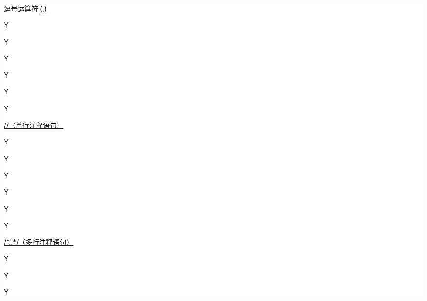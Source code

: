 <tr>
<td>
<p><a href="http://msdn.microsoft.com/zh-cn/library/ie/9b37css7(v=vs.94).aspx" target="_blank"><span id="mt55" class="sentence" data-guid="3aeedf7b9e7716541ce164b11d40d5c7" data-source="Comma Operator (,)">逗号运算符 (,)</span></a></p>
</td>
<td>
<p>Y</p>
</td>
<td>
<p>Y</p>
</td>
<td>
<p>Y</p>
</td>
<td>
<p>Y</p>
</td>
<td>
<p>Y</p>
</td>
<td>
<p>Y</p>
</td>
</tr>
<tr>
<td>
<p><a href="http://msdn.microsoft.com/zh-cn/library/ie/6s6fab9k(v=vs.94).aspx" target="_blank"><span id="mt56" class="sentence" data-guid="8fcebfc10c1dcf2616c404535fe2b553" data-source="// (Single-line Comment Statement)">//（单行注释语句）</span></a></p>
</td>
<td>
<p>Y</p>
</td>
<td>
<p>Y</p>
</td>
<td>
<p>Y</p>
</td>
<td>
<p>Y</p>
</td>
<td>
<p>Y</p>
</td>
<td>
<p>Y</p>
</td>
</tr>
<tr>
<td>
<p><a href="http://msdn.microsoft.com/zh-cn/library/ie/6s6fab9k(v=vs.94).aspx" target="_blank"><span id="mt57" class="sentence" data-guid="ec13ffb802472620cccf73ed6e504067" data-source="/*..*/ (Multiline Comment Statement)">/*..*/（多行注释语句）</span></a></p>
</td>
<td>
<p>Y</p>
</td>
<td>
<p>Y</p>
</td>
<td>
<p>Y</p>